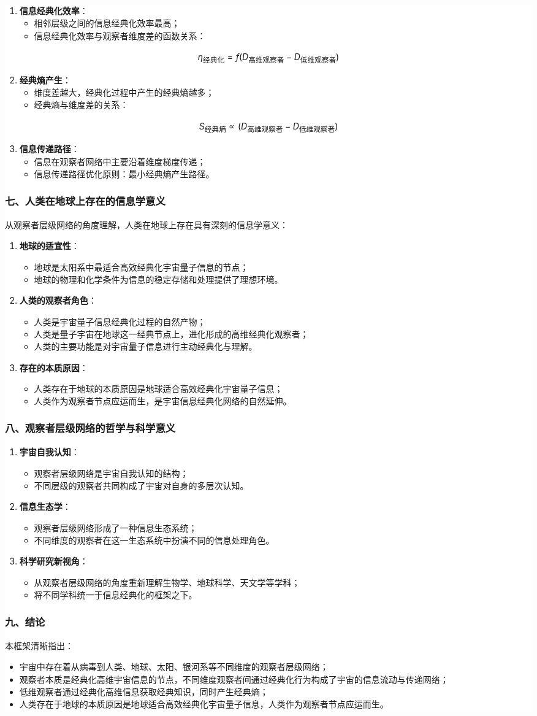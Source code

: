 1. **信息经典化效率**：
   - 相邻层级之间的信息经典化效率最高；
   - 信息经典化效率与观察者维度差的函数关系：

$$
\eta_{\text{经典化}} = f(D_{\text{高维观察者}} - D_{\text{低维观察者}})
$$

2. **经典熵产生**：
   - 维度差越大，经典化过程中产生的经典熵越多；
   - 经典熵与维度差的关系：

$$
S_{\text{经典熵}} \propto (D_{\text{高维观察者}} - D_{\text{低维观察者}})
$$

3. **信息传递路径**：
   - 信息在观察者网络中主要沿着维度梯度传递；
   - 信息传递路径优化原则：最小经典熵产生路径。

### 七、人类在地球上存在的信息学意义

从观察者层级网络的角度理解，人类在地球上存在具有深刻的信息学意义：

1. **地球的适宜性**：
   - 地球是太阳系中最适合高效经典化宇宙量子信息的节点；
   - 地球的物理和化学条件为信息的稳定存储和处理提供了理想环境。

2. **人类的观察者角色**：
   - 人类是宇宙量子信息经典化过程的自然产物；
   - 人类是量子宇宙在地球这一经典节点上，进化形成的高维经典化观察者；
   - 人类的主要功能是对宇宙量子信息进行主动经典化与理解。

3. **存在的本质原因**：
   - 人类存在于地球的本质原因是地球适合高效经典化宇宙量子信息；
   - 人类作为观察者节点应运而生，是宇宙信息经典化网络的自然延伸。

### 八、观察者层级网络的哲学与科学意义

1. **宇宙自我认知**：
   - 观察者层级网络是宇宙自我认知的结构；
   - 不同层级的观察者共同构成了宇宙对自身的多层次认知。

2. **信息生态学**：
   - 观察者层级网络形成了一种信息生态系统；
   - 不同维度的观察者在这一生态系统中扮演不同的信息处理角色。

3. **科学研究新视角**：
   - 从观察者层级网络的角度重新理解生物学、地球科学、天文学等学科；
   - 将不同学科统一于信息经典化的框架之下。

### 九、结论

本框架清晰指出：

- 宇宙中存在着从病毒到人类、地球、太阳、银河系等不同维度的观察者层级网络；
- 观察者本质是经典化高维宇宙信息的节点，不同维度观察者间通过经典化行为构成了宇宙的信息流动与传递网络；
- 低维观察者通过经典化高维信息获取经典知识，同时产生经典熵；
- 人类存在于地球的本质原因是地球适合高效经典化宇宙量子信息，人类作为观察者节点应运而生。
